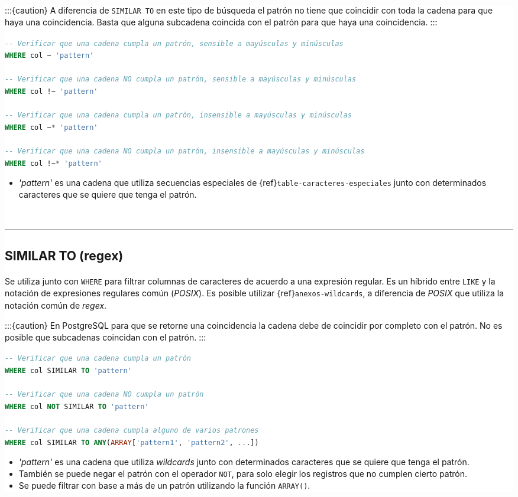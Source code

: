 :::{caution}
A diferencia de `SIMILAR TO` en este tipo de búsqueda el patrón no tiene que coincidir con toda la cadena para que haya una coincidencia. Basta que alguna subcadena coincida con el patrón para que haya una coincidencia.
:::

```sql
-- Verificar que una cadena cumpla un patrón, sensible a mayúsculas y minúsculas
WHERE col ~ 'pattern'

-- Verificar que una cadena NO cumpla un patrón, sensible a mayúsculas y minúsculas
WHERE col !~ 'pattern'

-- Verificar que una cadena cumpla un patrón, insensible a mayúsculas y minúsculas
WHERE col ~* 'pattern'

-- Verificar que una cadena NO cumpla un patrón, insensible a mayúsculas y minúsculas
WHERE col !~* 'pattern'
```
- _'pattern'_ es una cadena que utiliza secuencias especiales de {ref}`table-caracteres-especiales` junto con determinados caracteres que se quiere que tenga el patrón.

<br/>

---
## SIMILAR TO (regex)

Se utiliza junto con `WHERE` para filtrar columnas de caracteres de acuerdo a una expresión regular. Es un híbrido entre `LIKE` y la notación de expresiones regulares común (_POSIX_). Es posible utilizar {ref}`anexos-wildcards`, a diferencia de _POSIX_ que utiliza la notación común de _regex_.
 
:::{caution}
En PostgreSQL para que se retorne una coincidencia la cadena debe de coincidir por completo con el patrón. No es posible que subcadenas coincidan con el patrón.
:::

```sql
-- Verificar que una cadena cumpla un patrón
WHERE col SIMILAR TO 'pattern'

-- Verificar que una cadena NO cumpla un patrón
WHERE col NOT SIMILAR TO 'pattern'

-- Verificar que una cadena cumpla alguno de varios patrones
WHERE col SIMILAR TO ANY(ARRAY['pattern1', 'pattern2', ...])
```
- _'pattern'_ es una cadena que utiliza _wildcards_ junto con determinados caracteres que se quiere que tenga el patrón.
- También se puede negar el patrón con el operador `NOT`, para solo elegir los registros que no cumplen cierto patrón.
- Se puede filtrar con base a más de un patrón utilizando la función `ARRAY()`.
